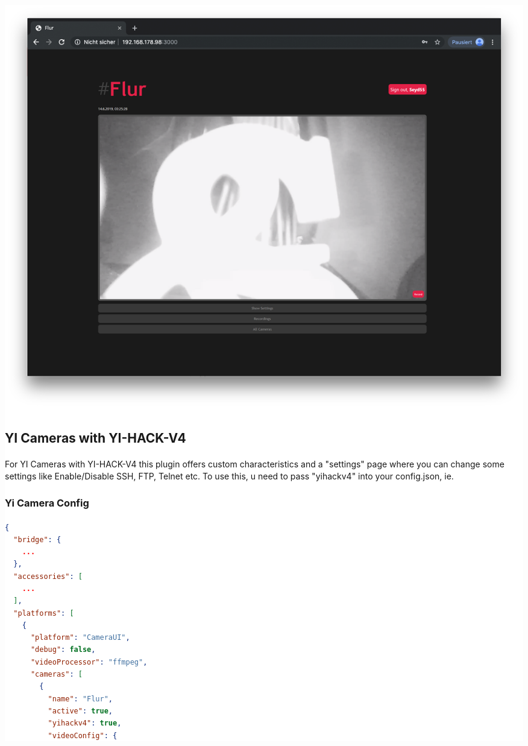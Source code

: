 ![Stream](images/homebridge-yi-cam-stream.png)


## YI Cameras with YI-HACK-V4

For YI Cameras with YI-HACK-V4 this plugin offers custom characteristics and a "settings" page where you can change some settings like Enable/Disable SSH, FTP, Telnet etc. To use this, u need to pass "yihackv4" into your config.json, ie.

### Yi Camera Config

```json
{
  "bridge": {
    ...
  },
  "accessories": [
    ...
  ],
  "platforms": [
    {
      "platform": "CameraUI",
      "debug": false,
      "videoProcessor": "ffmpeg",
      "cameras": [
        {
          "name": "Flur",
          "active": true,
          "yihackv4": true,
          "videoConfig": {
```